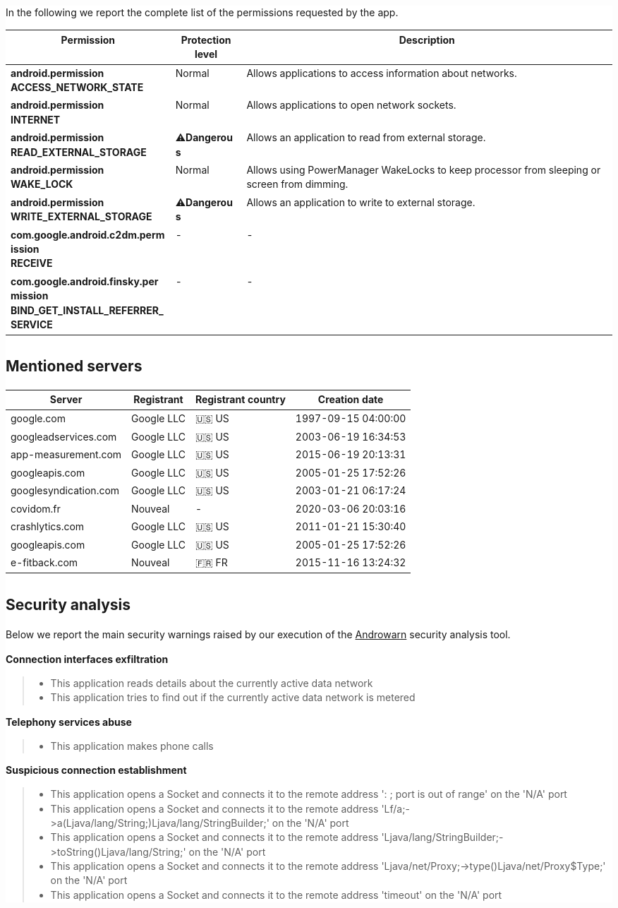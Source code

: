 In the following we report the complete list of the permissions requested by the app. 

| **Permission** | **Protection level** | **Description** | 
|-------------------------|-------------------------|-------------------------|
 **android.permission<br>ACCESS_NETWORK_STATE** | Normal | Allows applications to access information about networks. 
 **android.permission<br>INTERNET** | Normal | Allows applications to open network sockets. 
 **android.permission<br>READ_EXTERNAL_STORAGE** | :warning:**Dangerous** | Allows an application to read from external storage. 
 **android.permission<br>WAKE_LOCK** | Normal | Allows using PowerManager WakeLocks to keep processor from sleeping or screen from dimming. 
 **android.permission<br>WRITE_EXTERNAL_STORAGE** | :warning:**Dangerous** | Allows an application to write to external storage. 
 **com.google.android.c2dm.permission<br>RECEIVE** | - | - 
 **com.google.android.finsky.permission<br>BIND_GET_INSTALL_REFERRER_SERVICE** | - | - 


## Mentioned servers

| **Server** | **Registrant** | **Registrant country** | **Creation date** | 
|-------------------------|-------------------------|-------------------------|-------------------------|
 | google.com | Google LLC | :us: US | 1997-09-15 04:00:00 |
 | googleadservices.com | Google LLC | :us: US | 2003-06-19 16:34:53 |
 | app-measurement.com | Google LLC | :us: US | 2015-06-19 20:13:31 |
 | googleapis.com | Google LLC | :us: US | 2005-01-25 17:52:26 |
 | googlesyndication.com | Google LLC | :us: US | 2003-01-21 06:17:24 |
 | covidom.fr | Nouveal | - | 2020-03-06 20:03:16 |
 | crashlytics.com | Google LLC | :us: US | 2011-01-21 15:30:40 |
 | googleapis.com | Google LLC | :us: US | 2005-01-25 17:52:26 |
 | e-fitback.com | Nouveal | :fr: FR | 2015-11-16 13:24:32 |


## Security analysis 

Below we report the main security warnings raised by our execution of the [Androwarn](https://github.com/maaaaz/androwarn) security analysis tool.

**Connection interfaces exfiltration**
> - This application reads details about the currently active data network<br>
> - This application tries to find out if the currently active data network is metered<br>

**Telephony services abuse**
> - This application makes phone calls<br>

**Suspicious connection establishment**
> - This application opens a Socket and connects it to the remote address ': ; port is out of range' on the 'N/A' port <br>
> - This application opens a Socket and connects it to the remote address 'Lf/a;->a(Ljava/lang/String;)Ljava/lang/StringBuilder;' on the 'N/A' port <br>
> - This application opens a Socket and connects it to the remote address 'Ljava/lang/StringBuilder;->toString()Ljava/lang/String;' on the 'N/A' port <br>
> - This application opens a Socket and connects it to the remote address 'Ljava/net/Proxy;->type()Ljava/net/Proxy$Type;' on the 'N/A' port <br>
> - This application opens a Socket and connects it to the remote address 'timeout' on the 'N/A' port <br>
